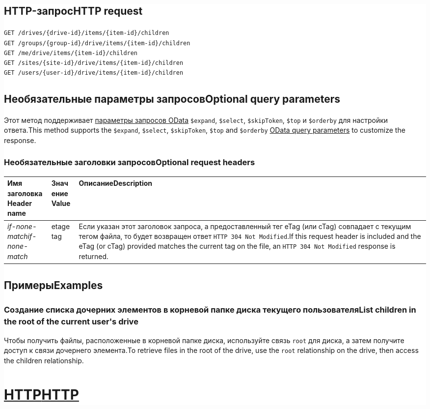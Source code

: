 ## <a name="http-request"></a><span data-ttu-id="ef41b-118">HTTP-запрос</span><span class="sxs-lookup"><span data-stu-id="ef41b-118">HTTP request</span></span>



```http
GET /drives/{drive-id}/items/{item-id}/children
GET /groups/{group-id}/drive/items/{item-id}/children
GET /me/drive/items/{item-id}/children
GET /sites/{site-id}/drive/items/{item-id}/children
GET /users/{user-id}/drive/items/{item-id}/children
```

## <a name="optional-query-parameters"></a><span data-ttu-id="ef41b-119">Необязательные параметры запросов</span><span class="sxs-lookup"><span data-stu-id="ef41b-119">Optional query parameters</span></span>

<span data-ttu-id="ef41b-120">Этот метод поддерживает [параметры запросов OData](/graph/query-parameters) `$expand`, `$select`, `$skipToken`, `$top` и `$orderby` для настройки ответа.</span><span class="sxs-lookup"><span data-stu-id="ef41b-120">This method supports the `$expand`, `$select`, `$skipToken`, `$top` and `$orderby` [OData query parameters](/graph/query-parameters) to customize the response.</span></span>

### <a name="optional-request-headers"></a><span data-ttu-id="ef41b-121">Необязательные заголовки запросов</span><span class="sxs-lookup"><span data-stu-id="ef41b-121">Optional request headers</span></span>

| <span data-ttu-id="ef41b-122">Имя заголовка</span><span class="sxs-lookup"><span data-stu-id="ef41b-122">Header name</span></span>     | <span data-ttu-id="ef41b-123">Значение</span><span class="sxs-lookup"><span data-stu-id="ef41b-123">Value</span></span> | <span data-ttu-id="ef41b-124">Описание</span><span class="sxs-lookup"><span data-stu-id="ef41b-124">Description</span></span>                                                                                                                                              |
|:----------------|:------|:---------------------------------------------------------------------------------------------------------------------------------------------------------|
| <span data-ttu-id="ef41b-125">_if-none-match_</span><span class="sxs-lookup"><span data-stu-id="ef41b-125">_if-none-match_</span></span> | <span data-ttu-id="ef41b-126">etag</span><span class="sxs-lookup"><span data-stu-id="ef41b-126">etag</span></span>  | <span data-ttu-id="ef41b-127">Если указан этот заголовок запроса, а предоставленный тег eTag (или cTag) совпадает с текущим тегом файла, то будет возвращен ответ `HTTP 304 Not Modified`.</span><span class="sxs-lookup"><span data-stu-id="ef41b-127">If this request header is included and the eTag (or cTag) provided matches the current tag on the file, an `HTTP 304 Not Modified` response is returned.</span></span> |

## <a name="examples"></a><span data-ttu-id="ef41b-128">Примеры</span><span class="sxs-lookup"><span data-stu-id="ef41b-128">Examples</span></span>

### <a name="list-children-in-the-root-of-the-current-users-drive"></a><span data-ttu-id="ef41b-129">Создание списка дочерних элементов в корневой папке диска текущего пользователя</span><span class="sxs-lookup"><span data-stu-id="ef41b-129">List children in the root of the current user's drive</span></span>

<span data-ttu-id="ef41b-130">Чтобы получить файлы, расположенные в корневой папке диска, используйте связь `root` для диска, а затем получите доступ к связи дочернего элемента.</span><span class="sxs-lookup"><span data-stu-id="ef41b-130">To retrieve files in the root of the drive, use the `root` relationship on the drive, then access the children relationship.</span></span>


# <a name="http"></a>[<span data-ttu-id="ef41b-131">HTTP</span><span class="sxs-lookup"><span data-stu-id="ef41b-131">HTTP</span></span>](#tab/http)
